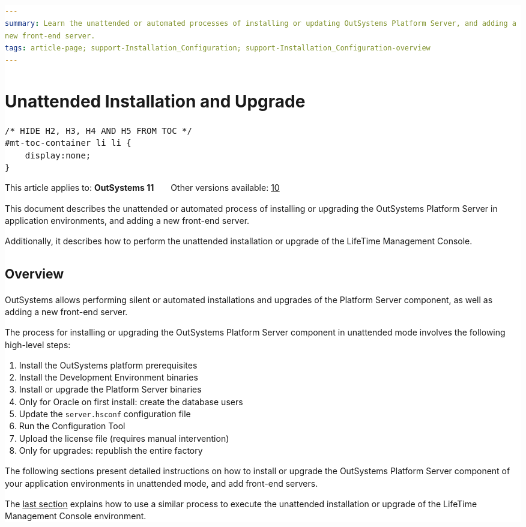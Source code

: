 ```yaml
---
summary: Learn the unattended or automated processes of installing or updating OutSystems Platform Server, and adding a new front-end server.
tags: article-page; support-Installation_Configuration; support-Installation_Configuration-overview
---
```


# Unattended Installation and Upgrade

<pre class="script-css">
/* HIDE H2, H3, H4 AND H5 FROM TOC */
#mt-toc-container li li {
    display:none;
}
</pre>

<div class="info" markdown="1">

This article applies to: **OutSystems 11**&#8195;&#8195;Other versions available: [10](https://success.outsystems.com/Documentation/10/Setting_Up_OutSystems/Unattended_Installation_and_Upgrade)

</div>

This document describes the unattended or automated process of installing or upgrading the OutSystems Platform Server in application environments, and adding a new front-end server.

Additionally, it describes how to perform the unattended installation or upgrade of the LifeTime Management Console.

## Overview

OutSystems allows performing silent or automated installations and upgrades of the Platform Server component, as well as adding a new front-end server.

The process for installing or upgrading the OutSystems Platform Server component in unattended mode involves the following high-level steps:

1. Install the OutSystems platform prerequisites
1. Install the Development Environment binaries
1. Install or upgrade the Platform Server binaries
1. Only for Oracle on first install: create the database users
1. Update the `server.hsconf` configuration file
1. Run the Configuration Tool
1. Upload the license file (requires manual intervention)
1. Only for upgrades: republish the entire factory

The following sections present detailed instructions on how to install or upgrade the OutSystems Platform Server component of your application environments in unattended mode, and add front-end servers.

The [last section](#lifetime) explains how to use a similar process to execute the unattended installation or upgrade of the LifeTime Management Console environment.
